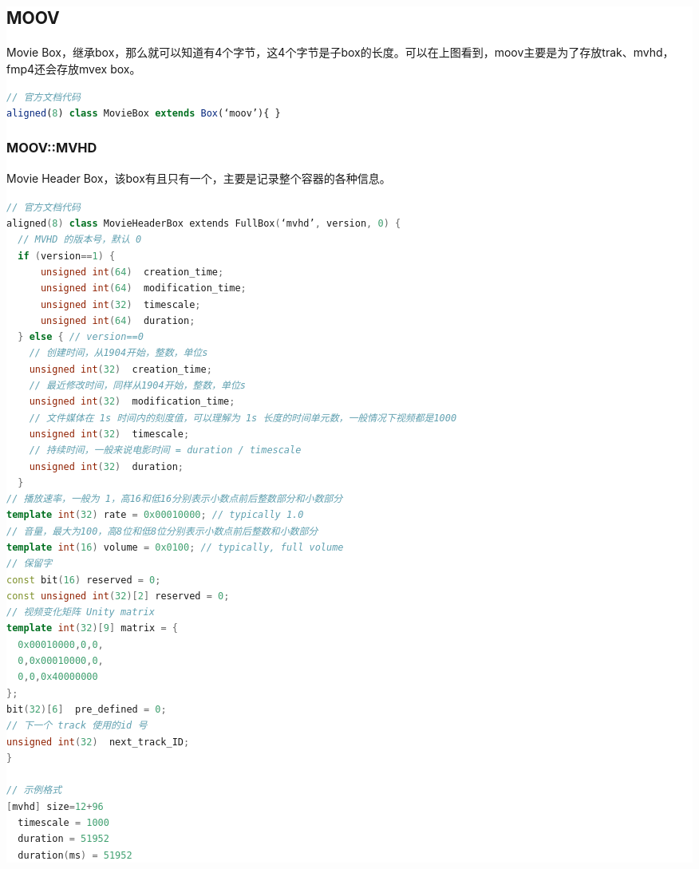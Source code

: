 ## MOOV
Movie Box，继承box，那么就可以知道有4个字节，这4个字节是子box的长度。可以在上图看到，moov主要是为了存放trak、mvhd，fmp4还会存放mvex box。
```js
// 官方文档代码
aligned(8) class MovieBox extends Box(‘moov’){ }
```

### MOOV::MVHD
Movie Header Box，该box有且只有一个，主要是记录整个容器的各种信息。
```c++
// 官方文档代码
aligned(8) class MovieHeaderBox extends FullBox(‘mvhd’, version, 0) { 
  // MVHD 的版本号，默认 0
  if (version==1) {
      unsigned int(64)  creation_time;
      unsigned int(64)  modification_time;
      unsigned int(32)  timescale;
      unsigned int(64)  duration;
  } else { // version==0
    // 创建时间，从1904开始，整数，单位s
    unsigned int(32)  creation_time;
    // 最近修改时间，同样从1904开始，整数，单位s
    unsigned int(32)  modification_time;
    // 文件媒体在 1s 时间内的刻度值，可以理解为 1s 长度的时间单元数，一般情况下视频都是1000
    unsigned int(32)  timescale;
    // 持续时间，一般来说电影时间 = duration / timescale
    unsigned int(32)  duration;
  }
// 播放速率，一般为 1，高16和低16分别表示小数点前后整数部分和小数部分
template int(32) rate = 0x00010000; // typically 1.0
// 音量，最大为100，高8位和低8位分别表示小数点前后整数和小数部分
template int(16) volume = 0x0100; // typically, full volume
// 保留字
const bit(16) reserved = 0; 
const unsigned int(32)[2] reserved = 0;
// 视频变化矩阵 Unity matrix
template int(32)[9] matrix = { 
  0x00010000,0,0,
  0,0x00010000,0,
  0,0,0x40000000
};
bit(32)[6]  pre_defined = 0;
// 下一个 track 使用的id 号
unsigned int(32)  next_track_ID;
}

// 示例格式
[mvhd] size=12+96
  timescale = 1000
  duration = 51952
  duration(ms) = 51952
```
